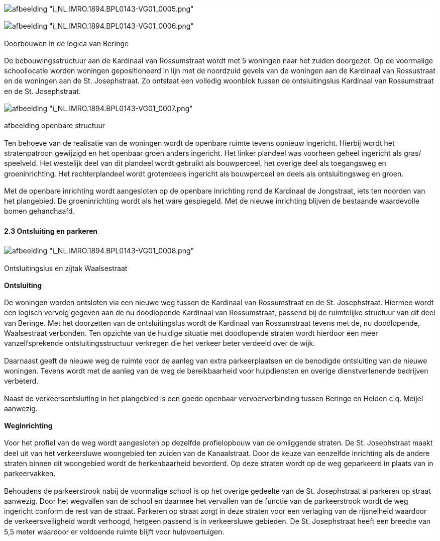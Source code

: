 ![afbeelding "i_NL.IMRO.1894.BPL0143-VG01_0005.png"](i_NL.IMRO.1894.BPL0143-VG01_0005.png)

![afbeelding "i_NL.IMRO.1894.BPL0143-VG01_0006.png"](i_NL.IMRO.1894.BPL0143-VG01_0006.png)

Doorbouwen in de logica van Beringe

De bebouwingsstructuur aan de Kardinaal van Rossumstraat wordt met 5 woningen naar het zuiden doorgezet. Op de voormalige schoollocatie worden woningen gepositioneerd in lijn met de noordzuid gevels van de woningen aan de Kardinaal van Rossustraat en de woningen aan de St. Josephstraat. Zo ontstaat een volledig woonblok tussen de ontsluitingslus Kardinaal van Rossumstraat en de St. Josephstraat.

![afbeelding "i_NL.IMRO.1894.BPL0143-VG01_0007.png"](i_NL.IMRO.1894.BPL0143-VG01_0007.png)

afbeelding openbare structuur

Ten behoeve van de realisatie van de woningen wordt de openbare ruimte tevens opnieuw ingericht. Hierbij wordt het stratenpatroon gewijzigd en het openbaar groen anders ingericht. Het linker plandeel was voorheen geheel ingericht als gras/ speelveld. Het westelijk deel van dit plandeel wordt gebruikt als bouwperceel, het overige deel als toegangsweg en groeninrichting. Het rechterplandeel wordt grotendeels ingericht als bouwperceel en deels als ontsluitingsweg en groen.

Met de openbare inrichting wordt aangesloten op de openbare inrichting rond de Kardinaal de Jongstraat, iets ten noorden van het plangebied. De groeninrichting wordt als het ware gespiegeld. Met de nieuwe inrichting blijven de bestaande waardevolle bomen gehandhaafd.

#### 2\.3 Ontsluiting en parkeren

![afbeelding "i_NL.IMRO.1894.BPL0143-VG01_0008.png"](i_NL.IMRO.1894.BPL0143-VG01_0008.png)

Ontsluitingslus en zijtak Waalsestraat

**Ontsluiting**

De woningen worden ontsloten via een nieuwe weg tussen de Kardinaal van Rossumstraat en de St. Josephstraat. Hiermee wordt een logisch vervolg gegeven aan de nu doodlopende Kardinaal van Rossumstraat, passend bij de ruimtelijke structuur van dit deel van Beringe. Met het doorzetten van de ontsluitingslus wordt de Kardinaal van Rossumstraat tevens met de, nu doodlopende, Waalsestraat verbonden. Ten opzichte van de huidige situatie met doodlopende straten wordt hierdoor een meer vanzelfsprekende ontsluitingsstructuur verkregen die het verkeer beter verdeeld over de wijk.

Daarnaast geeft de nieuwe weg de ruimte voor de aanleg van extra parkeerplaatsen en de benodigde ontsluiting van de nieuwe woningen. Tevens wordt met de aanleg van de weg de bereikbaarheid voor hulpdiensten en overige dienstverlenende bedrijven verbeterd.

Naast de verkeersontsluiting in het plangebied is een goede openbaar vervoerverbinding tussen Beringe en Helden c.q. Meijel aanwezig.

**Weginrichting**

Voor het profiel van de weg wordt aangesloten op dezelfde profielopbouw van de omliggende straten. De St. Josephstraat maakt deel uit van het verkeersluwe woongebied ten zuiden van de Kanaalstraat. Door de keuze van eenzelfde inrichting als de andere straten binnen dit woongebied wordt de herkenbaarheid bevorderd. Op deze straten wordt op de weg geparkeerd in plaats van in parkeervakken.

Behoudens de parkeerstrook nabij de voormalige school is op het overige gedeelte van de St. Josephstraat al parkeren op straat aanwezig. Door het wegvallen van de school en daarmee het vervallen van de functie van de parkeerstrook wordt de weg ingericht conform de rest van de straat. Parkeren op straat zorgt in deze straten voor een verlaging van de rijsnelheid waardoor de verkeersveiligheid wordt verhoogd, hetgeen passend is in verkeersluwe gebieden. De St. Josephstraat heeft een breedte van 5,5 meter waardoor er voldoende ruimte blijft voor hulpvoertuigen.

